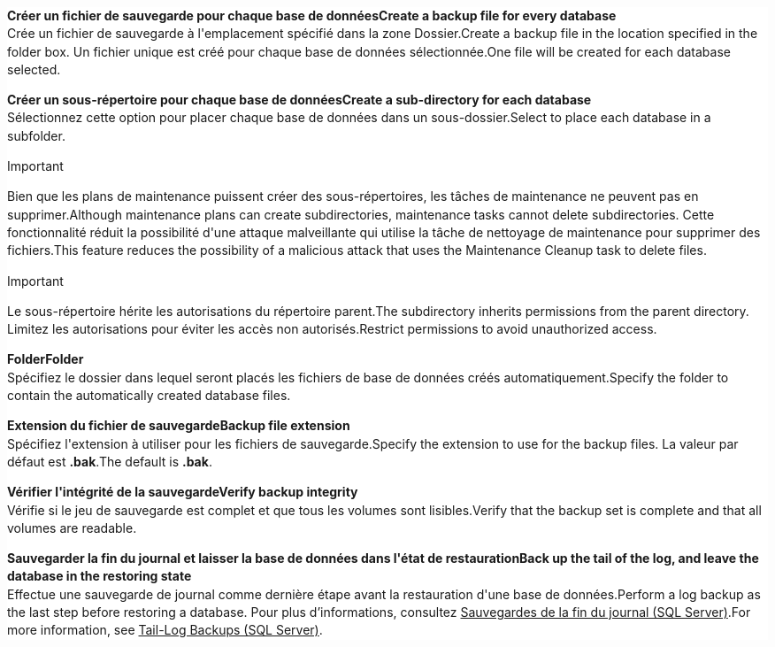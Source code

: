  <span data-ttu-id="d58c0-146">**Créer un fichier de sauvegarde pour chaque base de données**</span><span class="sxs-lookup"><span data-stu-id="d58c0-146">**Create a backup file for every database**</span></span>  
 <span data-ttu-id="d58c0-147">Crée un fichier de sauvegarde à l'emplacement spécifié dans la zone Dossier.</span><span class="sxs-lookup"><span data-stu-id="d58c0-147">Create a backup file in the location specified in the folder box.</span></span> <span data-ttu-id="d58c0-148">Un fichier unique est créé pour chaque base de données sélectionnée.</span><span class="sxs-lookup"><span data-stu-id="d58c0-148">One file will be created for each database selected.</span></span>  
  
 <span data-ttu-id="d58c0-149">**Créer un sous-répertoire pour chaque base de données**</span><span class="sxs-lookup"><span data-stu-id="d58c0-149">**Create a sub-directory for each database**</span></span>  
 <span data-ttu-id="d58c0-150">Sélectionnez cette option pour placer chaque base de données dans un sous-dossier.</span><span class="sxs-lookup"><span data-stu-id="d58c0-150">Select to place each database in a subfolder.</span></span>  
  
> [!IMPORTANT]  
>  <span data-ttu-id="d58c0-151">Bien que les plans de maintenance puissent créer des sous-répertoires, les tâches de maintenance ne peuvent pas en supprimer.</span><span class="sxs-lookup"><span data-stu-id="d58c0-151">Although maintenance plans can create subdirectories, maintenance tasks cannot delete subdirectories.</span></span> <span data-ttu-id="d58c0-152">Cette fonctionnalité réduit la possibilité d'une attaque malveillante qui utilise la tâche de nettoyage de maintenance pour supprimer des fichiers.</span><span class="sxs-lookup"><span data-stu-id="d58c0-152">This feature reduces the possibility of a malicious attack that uses the Maintenance Cleanup task to delete files.</span></span>  
  
> [!IMPORTANT]  
>  <span data-ttu-id="d58c0-153">Le sous-répertoire hérite les autorisations du répertoire parent.</span><span class="sxs-lookup"><span data-stu-id="d58c0-153">The subdirectory inherits permissions from the parent directory.</span></span> <span data-ttu-id="d58c0-154">Limitez les autorisations pour éviter les accès non autorisés.</span><span class="sxs-lookup"><span data-stu-id="d58c0-154">Restrict permissions to avoid unauthorized access.</span></span>  
  
 <span data-ttu-id="d58c0-155">**Folder**</span><span class="sxs-lookup"><span data-stu-id="d58c0-155">**Folder**</span></span>  
 <span data-ttu-id="d58c0-156">Spécifiez le dossier dans lequel seront placés les fichiers de base de données créés automatiquement.</span><span class="sxs-lookup"><span data-stu-id="d58c0-156">Specify the folder to contain the automatically created database files.</span></span>  
  
 <span data-ttu-id="d58c0-157">**Extension du fichier de sauvegarde**</span><span class="sxs-lookup"><span data-stu-id="d58c0-157">**Backup file extension**</span></span>  
 <span data-ttu-id="d58c0-158">Spécifiez l'extension à utiliser pour les fichiers de sauvegarde.</span><span class="sxs-lookup"><span data-stu-id="d58c0-158">Specify the extension to use for the backup files.</span></span> <span data-ttu-id="d58c0-159">La valeur par défaut est **.bak**.</span><span class="sxs-lookup"><span data-stu-id="d58c0-159">The default is **.bak**.</span></span>  
  
 <span data-ttu-id="d58c0-160">**Vérifier l'intégrité de la sauvegarde**</span><span class="sxs-lookup"><span data-stu-id="d58c0-160">**Verify backup integrity**</span></span>  
 <span data-ttu-id="d58c0-161">Vérifie si le jeu de sauvegarde est complet et que tous les volumes sont lisibles.</span><span class="sxs-lookup"><span data-stu-id="d58c0-161">Verify that the backup set is complete and that all volumes are readable.</span></span>  
  
 <span data-ttu-id="d58c0-162">**Sauvegarder la fin du journal et laisser la base de données dans l'état de restauration**</span><span class="sxs-lookup"><span data-stu-id="d58c0-162">**Back up the tail of the log, and leave the database in the restoring state**</span></span>  
 <span data-ttu-id="d58c0-163">Effectue une sauvegarde de journal comme dernière étape avant la restauration d'une base de données.</span><span class="sxs-lookup"><span data-stu-id="d58c0-163">Perform a log backup as the last step before restoring a database.</span></span> <span data-ttu-id="d58c0-164">Pour plus d’informations, consultez [Sauvegardes de la fin du journal &#40;SQL Server&#41;](../backup-restore/tail-log-backups-sql-server.md).</span><span class="sxs-lookup"><span data-stu-id="d58c0-164">For more information, see [Tail-Log Backups &#40;SQL Server&#41;](../backup-restore/tail-log-backups-sql-server.md).</span></span>  
  